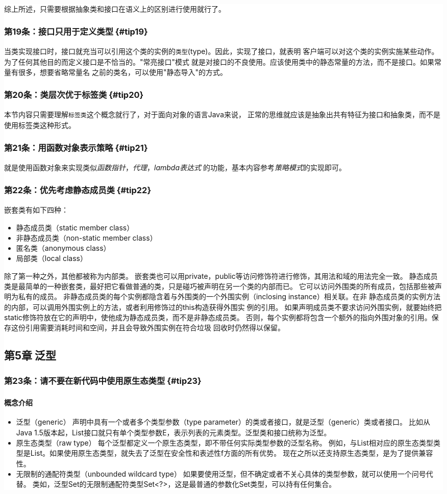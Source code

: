 综上所述，只需要根据抽象类和接口在语义上的区别进行使用就行了。
 
### 第19条：接口只用于定义类型 {#tip19}

当类实现接口时，接口就充当可以引用这个类的实例的`类型`(type)。因此，实现了接口，就表明
客户端可以对这个类的实例实施某些动作。为了任何其他目的而定义接口是不恰当的。"常亮接口"模式
就是对接口的不良使用。应该使用类中的静态常量的方法，而不是接口。如果常量有很多，想要省略常量名
之前的类名，可以使用"静态导入"的方式。

### 第20条：类层次优于标签类 {#tip20}
本节内容只需要理解`标签类`这个概念就行了，对于面向对象的语言Java来说，
正常的思维就应该是抽象出共有特征为接口和抽象类，而不是使用标签类这种形式。

### 第21条：用函数对象表示策略 {#tip21}

就是使用函数对象来实现类似<i>函数指针</i>，<i>代理</i>，<i>lambda表达式</i> 的功能，基本内容参考<i>策略模式</i>的实现即可。

### 第22条：优先考虑静态成员类 {#tip22}

嵌套类有如下四种：
* 静态成员类（static member class）
* 非静态成员类（non-static member class）
* 匿名类（anonymous class）
* 局部类（local class）

除了第一种之外，其他都被称为内部类。
嵌套类也可以用private，public等访问修饰符进行修饰，其用法和域的用法完全一致。
静态成员类是最简单的一种嵌套类，最好把它看做普通的类，只是碰巧被声明在另一个类的内部而已。
它可以访问外围类的所有成员，包括那些被声明为私有的成员。
非静态成员类的每个实例都隐含着与外围类的一个外围实例（inclosing instance）相关联。在非
静态成员类的实例方法的内部，可以调用外围实例上的方法，或者利用修饰过的this构造获得外围实
例的引用。
如果声明成员类不要求访问外围实例，就要始终把static修饰符放在它的声明中，使他成为静态成员类，而不是非静态成员类。
否则，每个实例都将包含一个额外的指向外围对象的引用。保存这份引用需要消耗时间和空间，并且会导致外围实例在符合垃圾
回收时仍然得以保留。

## 第5章 泛型

### 第23条：请不要在新代码中使用原生态类型 {#tip23}
#### 概念介绍
* 泛型（generic）
    声明中具有一个或者多个类型参数（type parameter）的类或者接口，就是泛型（generic）类或者接口。
    比如从Java 1.5版本起，List接口就只有单个类型参数E，表示列表的元素类型。泛型类和接口统称为泛型。
* 原生态类型（raw type）
    每个泛型都定义一个原生态类型，即不带任何实际类型参数的泛型名称。
    例如，与List<E>相对应的原生态类型类型是List。如果使用原生态类型，就失去了泛型在安全性和表述性f方面的所有优势。
    现在之所以还支持原生态类型，是为了提供兼容性。
* 无限制的通配符类型（unbounded wildcard type）
    如果要使用泛型，但不确定或者不关心具体的类型参数，就可以使用一个问号代替。
    类如，泛型Set<E>的无限制通配符类型Set<?>，这是最普通的参数化Set类型，可以持有任何集合。

